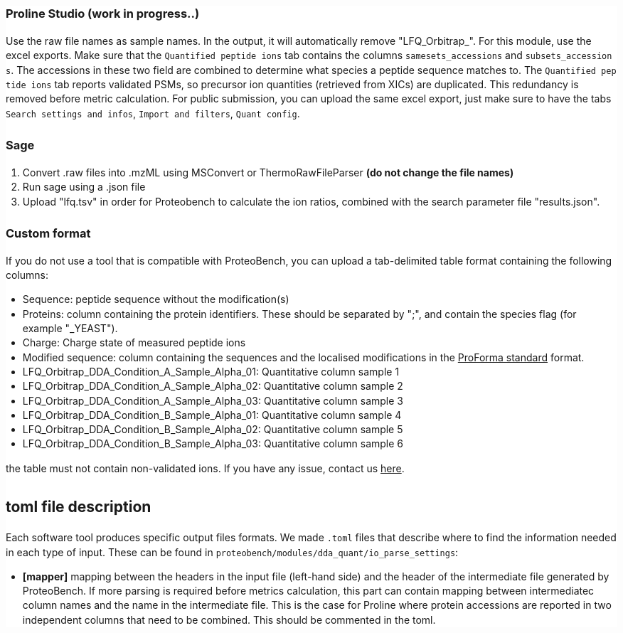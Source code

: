 ### Proline Studio (work in progress..)
Use the raw file names as sample names. In the output, it will automatically remove "LFQ_Orbitrap_".
For this module, use the excel exports. Make sure that the `Quantified peptide ions` tab contains the columns `samesets_accessions` and `subsets_accessions`. The accessions in these two field are combined to determine what species a peptide sequence matches to.
The `Quantified peptide ions` tab reports validated PSMs, so precursor ion quantities (retrieved from XICs) are duplicated. This redundancy is removed before metric calculation.
For public submission, you can upload the same excel export, just make sure to have the tabs `Search settings and infos`, `Import and filters`, `Quant config`.

### Sage

1. Convert .raw files into .mzML using MSConvert or ThermoRawFileParser **(do not change the file names)**
2. Run sage using a .json file
3. Upload "lfq.tsv" in order for Proteobench to calculate the ion ratios, combined with the search parameter file "results.json".

### Custom format

If you do not use a tool that is compatible with ProteoBench, you can upload a tab-delimited table format containing the following columns:

- Sequence: peptide sequence without the modification(s)
- Proteins: column containing the protein identifiers. These should be separated by ";", and contain the species flag (for example "_YEAST").
- Charge: Charge state of measured peptide ions
- Modified sequence: column containing the sequences and the localised modifications in the [ProForma standard](https://www.psidev.info/proforma) format. 
- LFQ_Orbitrap_DDA_Condition_A_Sample_Alpha_01: Quantitative column sample 1
- LFQ_Orbitrap_DDA_Condition_A_Sample_Alpha_02: Quantitative column sample 2
- LFQ_Orbitrap_DDA_Condition_A_Sample_Alpha_03: Quantitative column sample 3
- LFQ_Orbitrap_DDA_Condition_B_Sample_Alpha_01: Quantitative column sample 4
- LFQ_Orbitrap_DDA_Condition_B_Sample_Alpha_02: Quantitative column sample 5
- LFQ_Orbitrap_DDA_Condition_B_Sample_Alpha_03: Quantitative column sample 6

the table must not contain non-validated ions. If you have any issue, contact us [here](mailto:proteobench@eubic-ms.org?subject=ProteoBench_query).

## toml file description

Each software tool produces specific output files formats. We made ``.toml`` files that describe where to find the information needed in each type of input. These can be found in `proteobench/modules/dda_quant/io_parse_settings`:

- **[mapper]**
mapping between the headers in the input file (left-hand side) and the header of the intermediate file generated by ProteoBench. If more parsing is required before metrics calculation, this part can contain mapping between intermediatec column names and the name in the intermediate file. This is the case for Proline where protein accessions are reported in two independent columns that need to be combined. This should be commented in the toml.
